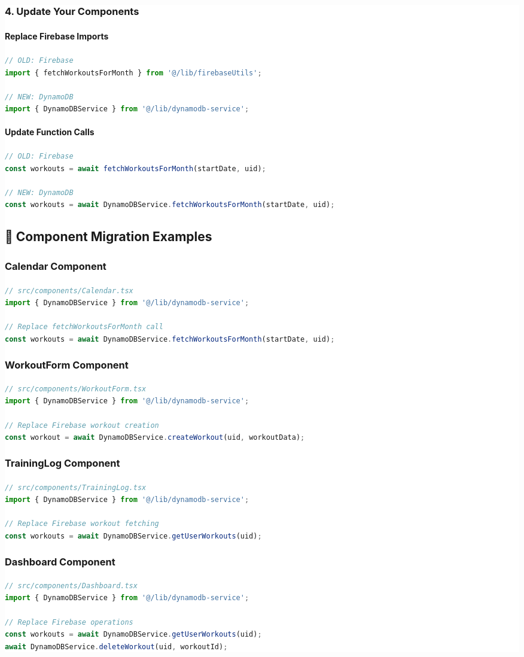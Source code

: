 ### 4. Update Your Components

#### Replace Firebase Imports
```typescript
// OLD: Firebase
import { fetchWorkoutsForMonth } from '@/lib/firebaseUtils';

// NEW: DynamoDB
import { DynamoDBService } from '@/lib/dynamodb-service';
```

#### Update Function Calls
```typescript
// OLD: Firebase
const workouts = await fetchWorkoutsForMonth(startDate, uid);

// NEW: DynamoDB
const workouts = await DynamoDBService.fetchWorkoutsForMonth(startDate, uid);
```

## 🔧 Component Migration Examples

### Calendar Component
```typescript
// src/components/Calendar.tsx
import { DynamoDBService } from '@/lib/dynamodb-service';

// Replace fetchWorkoutsForMonth call
const workouts = await DynamoDBService.fetchWorkoutsForMonth(startDate, uid);
```

### WorkoutForm Component
```typescript
// src/components/WorkoutForm.tsx
import { DynamoDBService } from '@/lib/dynamodb-service';

// Replace Firebase workout creation
const workout = await DynamoDBService.createWorkout(uid, workoutData);
```

### TrainingLog Component
```typescript
// src/components/TrainingLog.tsx
import { DynamoDBService } from '@/lib/dynamodb-service';

// Replace Firebase workout fetching
const workouts = await DynamoDBService.getUserWorkouts(uid);
```

### Dashboard Component
```typescript
// src/components/Dashboard.tsx
import { DynamoDBService } from '@/lib/dynamodb-service';

// Replace Firebase operations
const workouts = await DynamoDBService.getUserWorkouts(uid);
await DynamoDBService.deleteWorkout(uid, workoutId);
```

